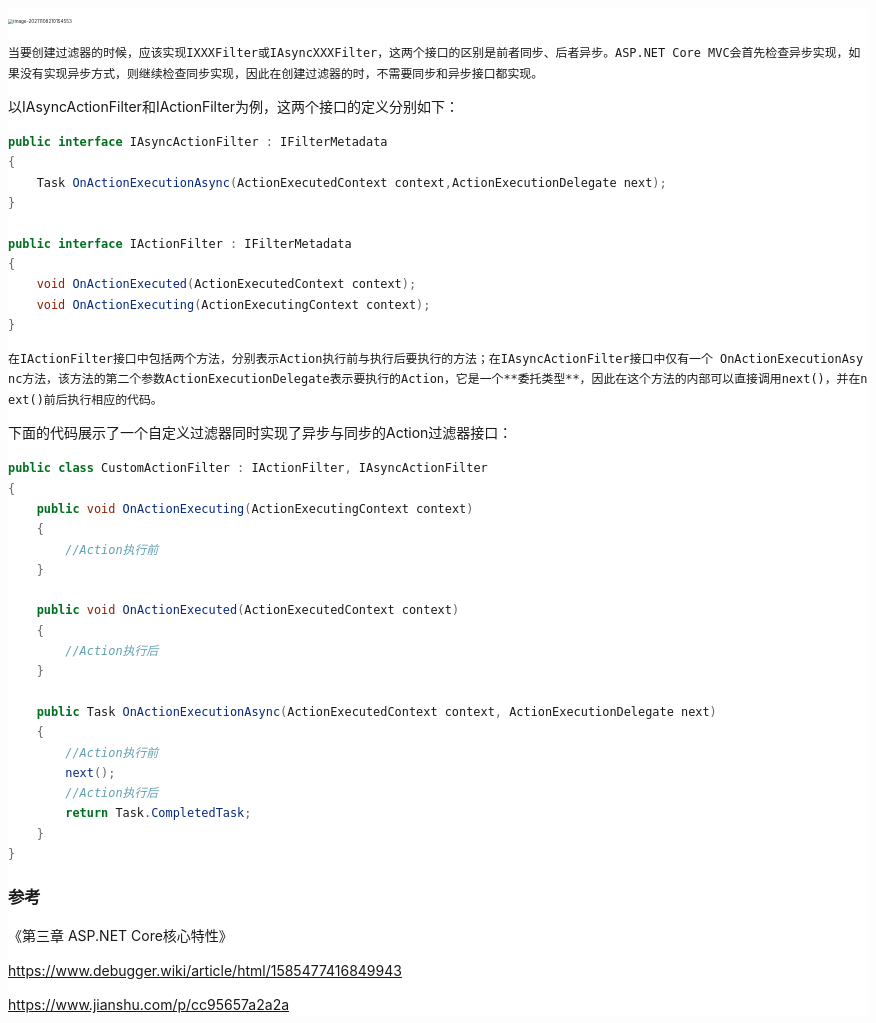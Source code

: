 <img src="https://images-1258433570.cos.ap-beijing.myqcloud.com/images/20211108210155.png" alt="image-20211108210154553" style="zoom: 33%;" />

	当要创建过滤器的时候，应该实现IXXXFilter或IAsyncXXXFilter，这两个接口的区别是前者同步、后者异步。ASP.NET Core MVC会首先检查异步实现，如果没有实现异步方式，则继续检查同步实现，因此在创建过滤器的时，不需要同步和异步接口都实现。

以IAsyncActionFilter和IActionFilter为例，这两个接口的定义分别如下：

```c#
public interface IAsyncActionFilter : IFilterMetadata
{
    Task OnActionExecutionAsync(ActionExecutedContext context,ActionExecutionDelegate next);
}

public interface IActionFilter : IFilterMetadata
{
    void OnActionExecuted(ActionExecutedContext context);
    void OnActionExecuting(ActionExecutingContext context);
}
```

	在IActionFilter接口中包括两个方法，分别表示Action执行前与执行后要执行的方法；在IAsyncActionFilter接口中仅有一个 OnActionExecutionAsync方法，该方法的第二个参数ActionExecutionDelegate表示要执行的Action，它是一个**委托类型**，因此在这个方法的内部可以直接调用next()，并在next()前后执行相应的代码。

下面的代码展示了一个自定义过滤器同时实现了异步与同步的Action过滤器接口：

```c#
public class CustomActionFilter : IActionFilter, IAsyncActionFilter
{
    public void OnActionExecuting(ActionExecutingContext context)
    {
        //Action执行前
    }

    public void OnActionExecuted(ActionExecutedContext context)
    {
        //Action执行后
    }

    public Task OnActionExecutionAsync(ActionExecutedContext context, ActionExecutionDelegate next)
    {
        //Action执行前
        next();
        //Action执行后
        return Task.CompletedTask;
    }
}
```
### 参考

《第三章 ASP.NET Core核心特性》

https://www.debugger.wiki/article/html/1585477416849943

https://www.jianshu.com/p/cc95657a2a2a